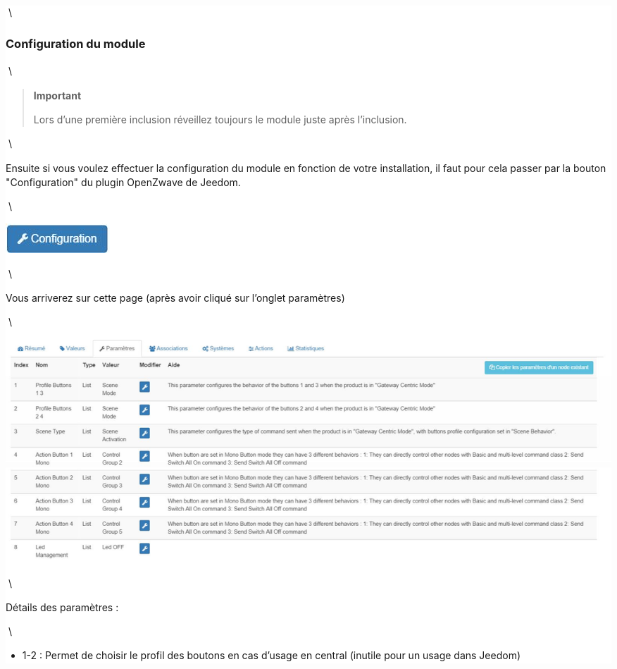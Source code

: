  \

### Configuration du module 

 \

> **Important**
>
> Lors d’une première inclusion réveillez toujours le module juste après
> l’inclusion.

 \

Ensuite si vous voulez effectuer la configuration du module en fonction
de votre installation, il faut pour cela passer par la bouton
"Configuration" du plugin OpenZwave de Jeedom.

 \

![Configuration plugin Zwave](../images/plugin/bouton_configuration.jpg)

 \

Vous arriverez sur cette page (après avoir cliqué sur l’onglet
paramètres)

 \

![Config1](../images/nodon.wallswitch/config1.jpg)

 \

Détails des paramètres :

 \

-   1-2 : Permet de choisir le profil des boutons en cas d’usage en
    central (inutile pour un usage dans Jeedom)
